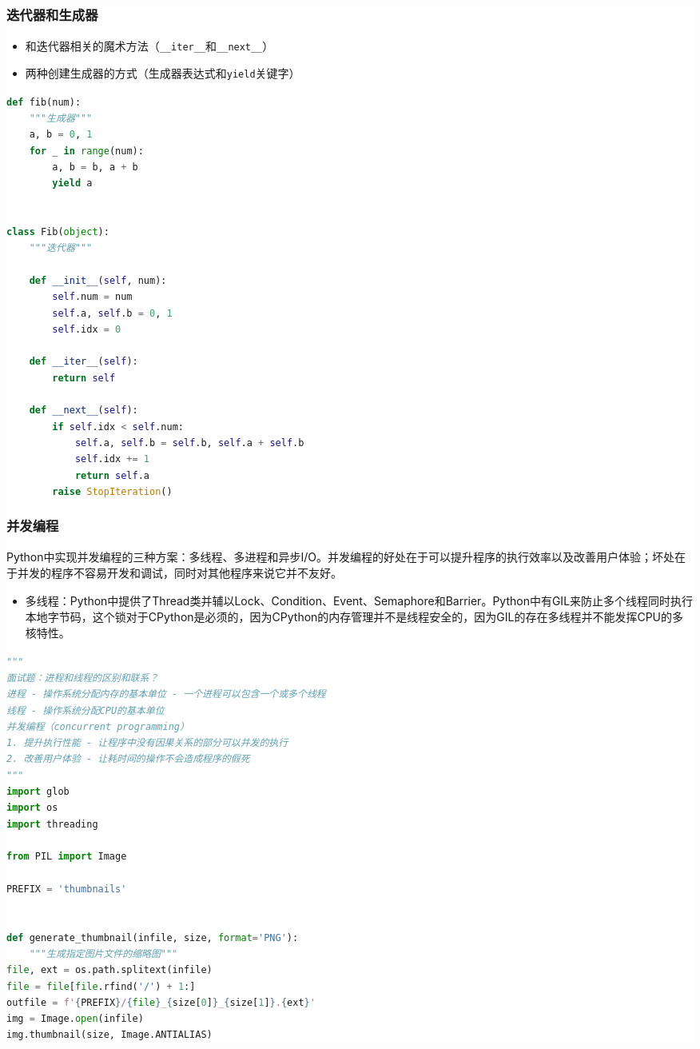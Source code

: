 ### 迭代器和生成器

- 和迭代器相关的魔术方法（`__iter__`和`__next__`）

- 两种创建生成器的方式（生成器表达式和`yield`关键字）

```Python
def fib(num):
    """生成器"""
    a, b = 0, 1
    for _ in range(num):
        a, b = b, a + b
        yield a


class Fib(object):
    """迭代器"""
    
    def __init__(self, num):
        self.num = num
        self.a, self.b = 0, 1
        self.idx = 0

    def __iter__(self):
        return self

    def __next__(self):
        if self.idx < self.num:
            self.a, self.b = self.b, self.a + self.b
            self.idx += 1
            return self.a
        raise StopIteration()
```

### 并发编程

Python中实现并发编程的三种方案：多线程、多进程和异步I/O。并发编程的好处在于可以提升程序的执行效率以及改善用户体验；坏处在于并发的程序不容易开发和调试，同时对其他程序来说它并不友好。

- 多线程：Python中提供了Thread类并辅以Lock、Condition、Event、Semaphore和Barrier。Python中有GIL来防止多个线程同时执行本地字节码，这个锁对于CPython是必须的，因为CPython的内存管理并不是线程安全的，因为GIL的存在多线程并不能发挥CPU的多核特性。

```Python
"""
面试题：进程和线程的区别和联系？
进程 - 操作系统分配内存的基本单位 - 一个进程可以包含一个或多个线程
线程 - 操作系统分配CPU的基本单位
并发编程（concurrent programming）
1. 提升执行性能 - 让程序中没有因果关系的部分可以并发的执行
2. 改善用户体验 - 让耗时间的操作不会造成程序的假死
"""
import glob
import os
import threading

from PIL import Image

PREFIX = 'thumbnails'


def generate_thumbnail(infile, size, format='PNG'):
    """生成指定图片文件的缩略图"""
file, ext = os.path.splitext(infile)
file = file[file.rfind('/') + 1:]
outfile = f'{PREFIX}/{file}_{size[0]}_{size[1]}.{ext}'
img = Image.open(infile)
img.thumbnail(size, Image.ANTIALIAS)
```